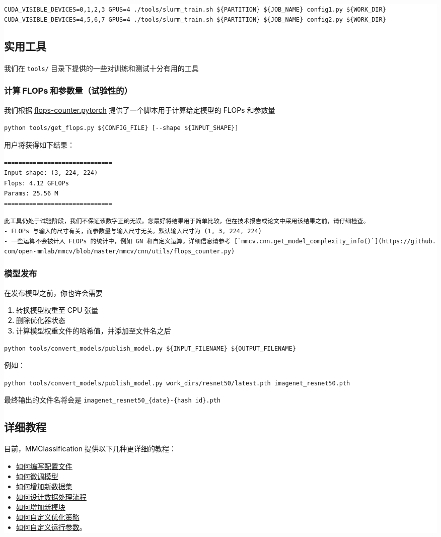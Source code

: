 ```shell
CUDA_VISIBLE_DEVICES=0,1,2,3 GPUS=4 ./tools/slurm_train.sh ${PARTITION} ${JOB_NAME} config1.py ${WORK_DIR}
CUDA_VISIBLE_DEVICES=4,5,6,7 GPUS=4 ./tools/slurm_train.sh ${PARTITION} ${JOB_NAME} config2.py ${WORK_DIR}
```

## 实用工具

我们在 `tools/` 目录下提供的一些对训练和测试十分有用的工具

### 计算 FLOPs 和参数量（试验性的）

我们根据 [flops-counter.pytorch](https://github.com/sovrasov/flops-counter.pytorch) 提供了一个脚本用于计算给定模型的 FLOPs 和参数量

```shell
python tools/get_flops.py ${CONFIG_FILE} [--shape ${INPUT_SHAPE}]
```

用户将获得如下结果：

```
==============================
Input shape: (3, 224, 224)
Flops: 4.12 GFLOPs
Params: 25.56 M
==============================
```

```{warning}
此工具仍处于试验阶段，我们不保证该数字正确无误。您最好将结果用于简单比较，但在技术报告或论文中采用该结果之前，请仔细检查。
- FLOPs 与输入的尺寸有关，而参数量与输入尺寸无关。默认输入尺寸为 (1, 3, 224, 224)
- 一些运算不会被计入 FLOPs 的统计中，例如 GN 和自定义运算。详细信息请参考 [`mmcv.cnn.get_model_complexity_info()`](https://github.com/open-mmlab/mmcv/blob/master/mmcv/cnn/utils/flops_counter.py)
```

### 模型发布

在发布模型之前，你也许会需要
1. 转换模型权重至 CPU 张量
2. 删除优化器状态
3. 计算模型权重文件的哈希值，并添加至文件名之后

```shell
python tools/convert_models/publish_model.py ${INPUT_FILENAME} ${OUTPUT_FILENAME}
```

例如：

```shell
python tools/convert_models/publish_model.py work_dirs/resnet50/latest.pth imagenet_resnet50.pth
```

最终输出的文件名将会是 `imagenet_resnet50_{date}-{hash id}.pth`

## 详细教程

目前，MMClassification 提供以下几种更详细的教程：

- [如何编写配置文件](tutorials/config.md)
- [如何微调模型](tutorials/finetune.md)
- [如何增加新数据集](tutorials/new_dataset.md)
- [如何设计数据处理流程](tutorials/data_pipeline.md)
- [如何增加新模块](tutorials/new_modules.md)
- [如何自定义优化策略](tutorials/schedule.md)
- [如何自定义运行参数](tutorials/runtime.md)。

